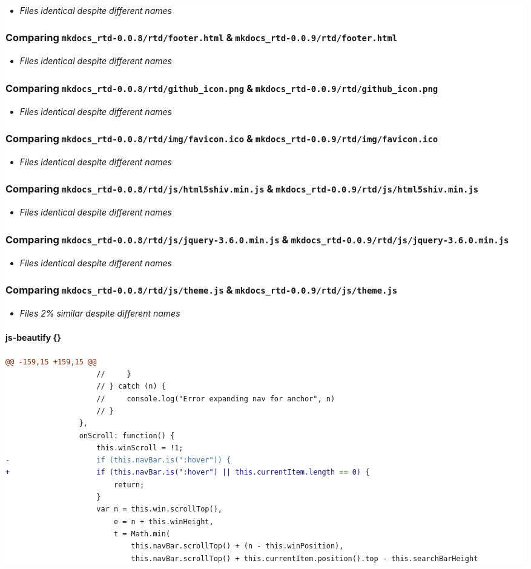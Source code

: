  * *Files identical despite different names*

### Comparing `mkdocs_rtd-0.0.8/rtd/footer.html` & `mkdocs_rtd-0.0.9/rtd/footer.html`

 * *Files identical despite different names*

### Comparing `mkdocs_rtd-0.0.8/rtd/github_icon.png` & `mkdocs_rtd-0.0.9/rtd/github_icon.png`

 * *Files identical despite different names*

### Comparing `mkdocs_rtd-0.0.8/rtd/img/favicon.ico` & `mkdocs_rtd-0.0.9/rtd/img/favicon.ico`

 * *Files identical despite different names*

### Comparing `mkdocs_rtd-0.0.8/rtd/js/html5shiv.min.js` & `mkdocs_rtd-0.0.9/rtd/js/html5shiv.min.js`

 * *Files identical despite different names*

### Comparing `mkdocs_rtd-0.0.8/rtd/js/jquery-3.6.0.min.js` & `mkdocs_rtd-0.0.9/rtd/js/jquery-3.6.0.min.js`

 * *Files identical despite different names*

### Comparing `mkdocs_rtd-0.0.8/rtd/js/theme.js` & `mkdocs_rtd-0.0.9/rtd/js/theme.js`

 * *Files 2% similar despite different names*

#### js-beautify {}

```diff
@@ -159,15 +159,15 @@
                     //     }
                     // } catch (n) {
                     //     console.log("Error expanding nav for anchor", n)
                     // }
                 },
                 onScroll: function() {
                     this.winScroll = !1;
-                    if (this.navBar.is(":hover")) {
+                    if (this.navBar.is(":hover") || this.currentItem.length == 0) {
                         return;
                     }
                     var n = this.win.scrollTop(),
                         e = n + this.winHeight,
                         t = Math.min(
                             this.navBar.scrollTop() + (n - this.winPosition),
                             this.navBar.scrollTop() + this.currentItem.position().top - this.searchBarHeight
```
